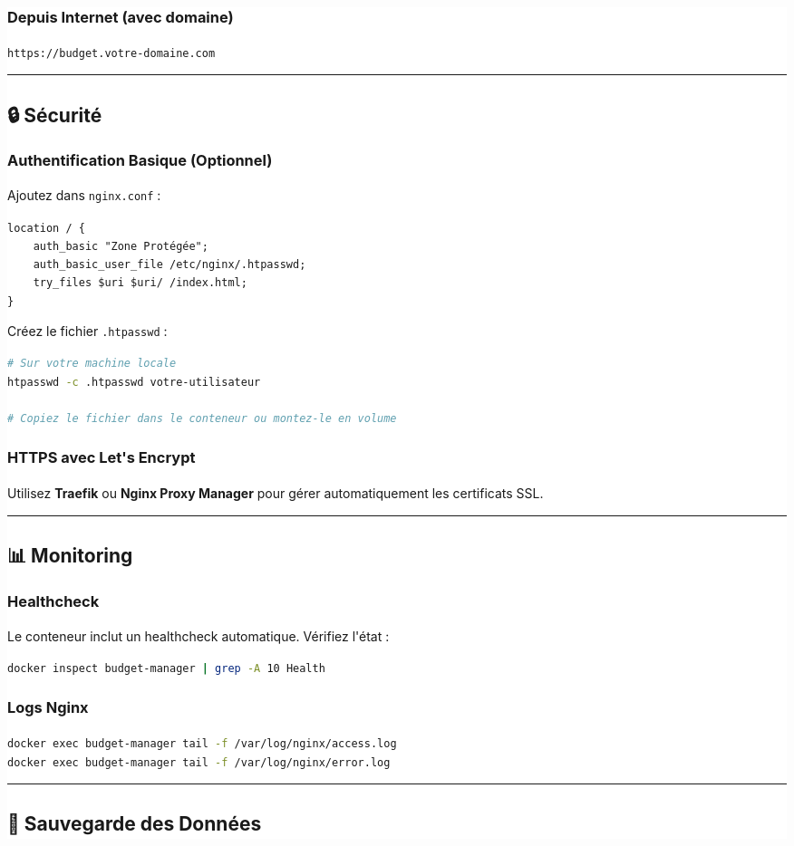 ### **Depuis Internet (avec domaine)**
```
https://budget.votre-domaine.com
```

---

## 🔒 **Sécurité**

### **Authentification Basique (Optionnel)**

Ajoutez dans `nginx.conf` :
```nginx
location / {
    auth_basic "Zone Protégée";
    auth_basic_user_file /etc/nginx/.htpasswd;
    try_files $uri $uri/ /index.html;
}
```

Créez le fichier `.htpasswd` :
```bash
# Sur votre machine locale
htpasswd -c .htpasswd votre-utilisateur

# Copiez le fichier dans le conteneur ou montez-le en volume
```

### **HTTPS avec Let's Encrypt**

Utilisez **Traefik** ou **Nginx Proxy Manager** pour gérer automatiquement les certificats SSL.

---

## 📊 **Monitoring**

### **Healthcheck**

Le conteneur inclut un healthcheck automatique. Vérifiez l'état :
```bash
docker inspect budget-manager | grep -A 10 Health
```

### **Logs Nginx**

```bash
docker exec budget-manager tail -f /var/log/nginx/access.log
docker exec budget-manager tail -f /var/log/nginx/error.log
```

---

## 🔄 **Sauvegarde des Données**
